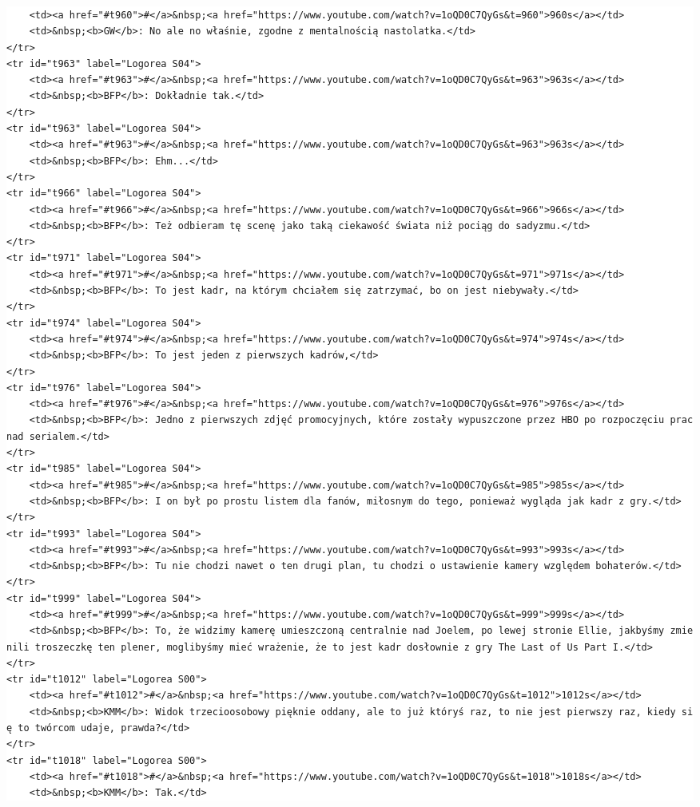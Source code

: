         <td><a href="#t960">#</a>&nbsp;<a href="https://www.youtube.com/watch?v=1oQD0C7QyGs&t=960">960s</a></td>
        <td>&nbsp;<b>GW</b>: No ale no właśnie, zgodne z mentalnością nastolatka.</td>
    </tr>
    <tr id="t963" label="Logorea S04">
        <td><a href="#t963">#</a>&nbsp;<a href="https://www.youtube.com/watch?v=1oQD0C7QyGs&t=963">963s</a></td>
        <td>&nbsp;<b>BFP</b>: Dokładnie tak.</td>
    </tr>
    <tr id="t963" label="Logorea S04">
        <td><a href="#t963">#</a>&nbsp;<a href="https://www.youtube.com/watch?v=1oQD0C7QyGs&t=963">963s</a></td>
        <td>&nbsp;<b>BFP</b>: Ehm...</td>
    </tr>
    <tr id="t966" label="Logorea S04">
        <td><a href="#t966">#</a>&nbsp;<a href="https://www.youtube.com/watch?v=1oQD0C7QyGs&t=966">966s</a></td>
        <td>&nbsp;<b>BFP</b>: Też odbieram tę scenę jako taką ciekawość świata niż pociąg do sadyzmu.</td>
    </tr>
    <tr id="t971" label="Logorea S04">
        <td><a href="#t971">#</a>&nbsp;<a href="https://www.youtube.com/watch?v=1oQD0C7QyGs&t=971">971s</a></td>
        <td>&nbsp;<b>BFP</b>: To jest kadr, na którym chciałem się zatrzymać, bo on jest niebywały.</td>
    </tr>
    <tr id="t974" label="Logorea S04">
        <td><a href="#t974">#</a>&nbsp;<a href="https://www.youtube.com/watch?v=1oQD0C7QyGs&t=974">974s</a></td>
        <td>&nbsp;<b>BFP</b>: To jest jeden z pierwszych kadrów,</td>
    </tr>
    <tr id="t976" label="Logorea S04">
        <td><a href="#t976">#</a>&nbsp;<a href="https://www.youtube.com/watch?v=1oQD0C7QyGs&t=976">976s</a></td>
        <td>&nbsp;<b>BFP</b>: Jedno z pierwszych zdjęć promocyjnych, które zostały wypuszczone przez HBO po rozpoczęciu prac nad serialem.</td>
    </tr>
    <tr id="t985" label="Logorea S04">
        <td><a href="#t985">#</a>&nbsp;<a href="https://www.youtube.com/watch?v=1oQD0C7QyGs&t=985">985s</a></td>
        <td>&nbsp;<b>BFP</b>: I on był po prostu listem dla fanów, miłosnym do tego, ponieważ wygląda jak kadr z gry.</td>
    </tr>
    <tr id="t993" label="Logorea S04">
        <td><a href="#t993">#</a>&nbsp;<a href="https://www.youtube.com/watch?v=1oQD0C7QyGs&t=993">993s</a></td>
        <td>&nbsp;<b>BFP</b>: Tu nie chodzi nawet o ten drugi plan, tu chodzi o ustawienie kamery względem bohaterów.</td>
    </tr>
    <tr id="t999" label="Logorea S04">
        <td><a href="#t999">#</a>&nbsp;<a href="https://www.youtube.com/watch?v=1oQD0C7QyGs&t=999">999s</a></td>
        <td>&nbsp;<b>BFP</b>: To, że widzimy kamerę umieszczoną centralnie nad Joelem, po lewej stronie Ellie, jakbyśmy zmienili troszeczkę ten plener, moglibyśmy mieć wrażenie, że to jest kadr dosłownie z gry The Last of Us Part I.</td>
    </tr>
    <tr id="t1012" label="Logorea S00">
        <td><a href="#t1012">#</a>&nbsp;<a href="https://www.youtube.com/watch?v=1oQD0C7QyGs&t=1012">1012s</a></td>
        <td>&nbsp;<b>KMM</b>: Widok trzecioosobowy pięknie oddany, ale to już któryś raz, to nie jest pierwszy raz, kiedy się to twórcom udaje, prawda?</td>
    </tr>
    <tr id="t1018" label="Logorea S00">
        <td><a href="#t1018">#</a>&nbsp;<a href="https://www.youtube.com/watch?v=1oQD0C7QyGs&t=1018">1018s</a></td>
        <td>&nbsp;<b>KMM</b>: Tak.</td>